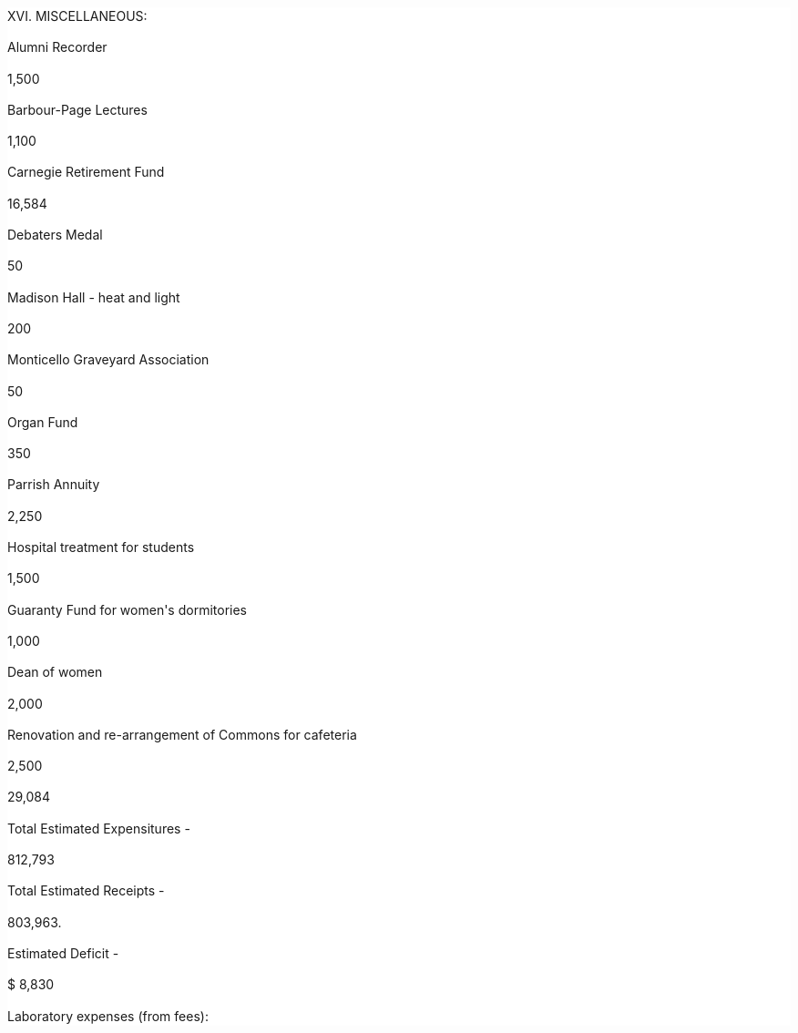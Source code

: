 XVI. MISCELLANEOUS:

Alumni Recorder

1,500

Barbour-Page Lectures

1,100

Carnegie Retirement Fund

16,584

Debaters Medal

50

Madison Hall - heat and light

200

Monticello Graveyard Association

50

Organ Fund

350

Parrish Annuity

2,250

Hospital treatment for students

1,500

Guaranty Fund for women's dormitories

1,000

Dean of women

2,000

Renovation and re-arrangement of Commons for cafeteria

2,500

29,084

Total Estimated Expensitures -

812,793

Total Estimated Receipts -

803,963.

Estimated Deficit -

$ 8,830

Laboratory expenses (from fees):
